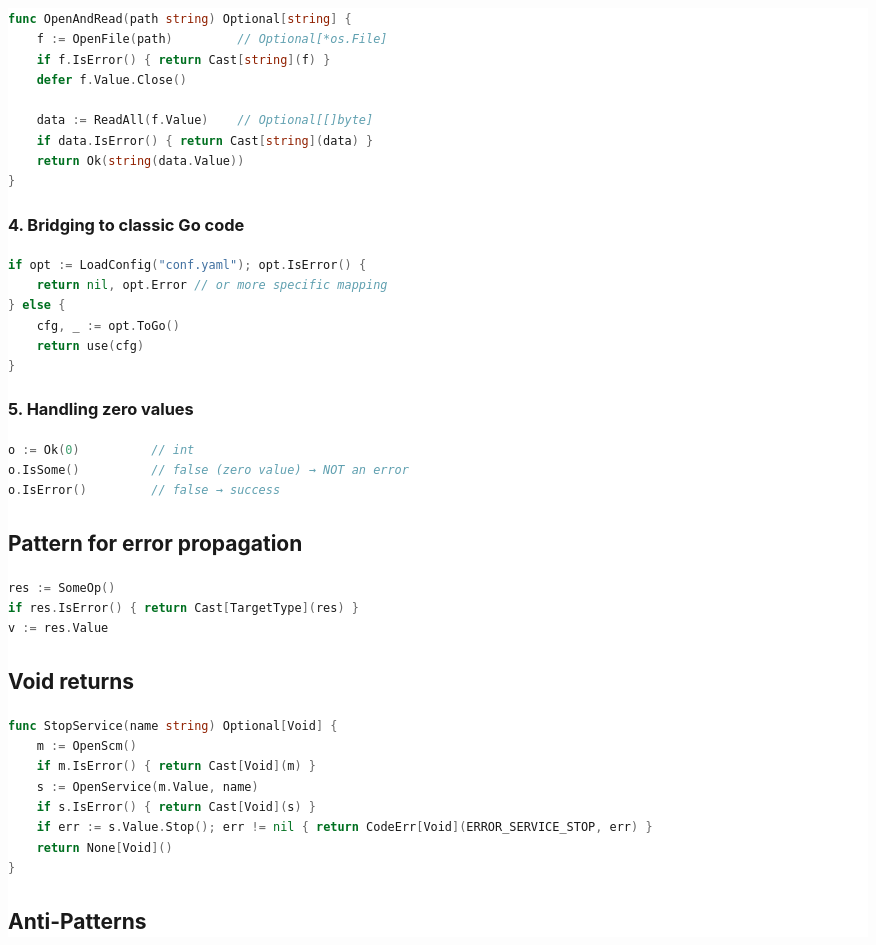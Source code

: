 ```go
func OpenAndRead(path string) Optional[string] {
    f := OpenFile(path)         // Optional[*os.File]
    if f.IsError() { return Cast[string](f) }
    defer f.Value.Close()

    data := ReadAll(f.Value)    // Optional[[]byte]
    if data.IsError() { return Cast[string](data) }
    return Ok(string(data.Value))
}
```

### 4. Bridging to classic Go code

```go
if opt := LoadConfig("conf.yaml"); opt.IsError() {
    return nil, opt.Error // or more specific mapping
} else {
    cfg, _ := opt.ToGo()
    return use(cfg)
}
```

### 5. Handling zero values

```go
o := Ok(0)          // int
o.IsSome()          // false (zero value) → NOT an error
o.IsError()         // false → success
```

## Pattern for error propagation

```go
res := SomeOp()
if res.IsError() { return Cast[TargetType](res) }
v := res.Value
```

## Void returns

```go
func StopService(name string) Optional[Void] {
    m := OpenScm()
    if m.IsError() { return Cast[Void](m) }
    s := OpenService(m.Value, name)
    if s.IsError() { return Cast[Void](s) }
    if err := s.Value.Stop(); err != nil { return CodeErr[Void](ERROR_SERVICE_STOP, err) }
    return None[Void]()
}
```

## Anti-Patterns
